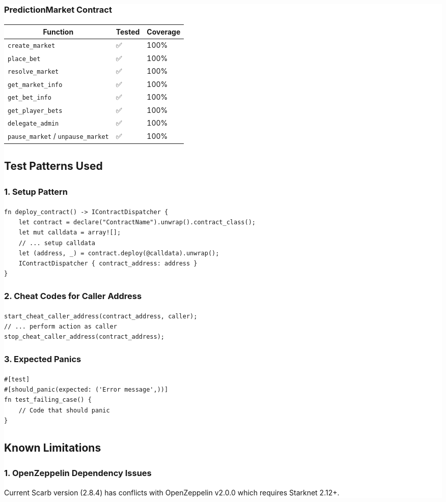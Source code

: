 ### PredictionMarket Contract
| Function | Tested | Coverage |
|----------|--------|----------|
| `create_market` | ✅ | 100% |
| `place_bet` | ✅ | 100% |
| `resolve_market` | ✅ | 100% |
| `get_market_info` | ✅ | 100% |
| `get_bet_info` | ✅ | 100% |
| `get_player_bets` | ✅ | 100% |
| `delegate_admin` | ✅ | 100% |
| `pause_market` / `unpause_market` | ✅ | 100% |

## Test Patterns Used

### 1. Setup Pattern
```cairo
fn deploy_contract() -> IContractDispatcher {
    let contract = declare("ContractName").unwrap().contract_class();
    let mut calldata = array![];
    // ... setup calldata
    let (address, _) = contract.deploy(@calldata).unwrap();
    IContractDispatcher { contract_address: address }
}
```

### 2. Cheat Codes for Caller Address
```cairo
start_cheat_caller_address(contract_address, caller);
// ... perform action as caller
stop_cheat_caller_address(contract_address);
```

### 3. Expected Panics
```cairo
#[test]
#[should_panic(expected: ('Error message',))]
fn test_failing_case() {
    // Code that should panic
}
```

## Known Limitations

### 1. OpenZeppelin Dependency Issues
Current Scarb version (2.8.4) has conflicts with OpenZeppelin v2.0.0 which requires Starknet 2.12+.
